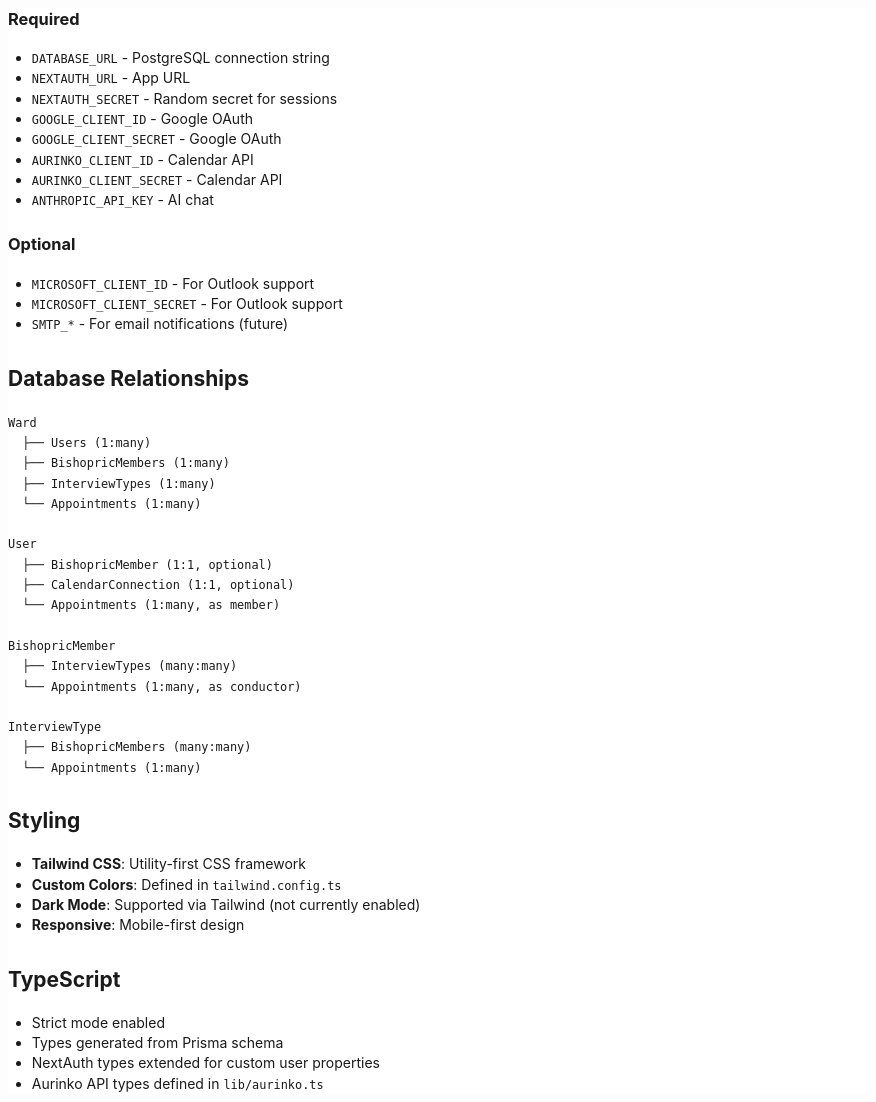 ### Required
- `DATABASE_URL` - PostgreSQL connection string
- `NEXTAUTH_URL` - App URL
- `NEXTAUTH_SECRET` - Random secret for sessions
- `GOOGLE_CLIENT_ID` - Google OAuth
- `GOOGLE_CLIENT_SECRET` - Google OAuth
- `AURINKO_CLIENT_ID` - Calendar API
- `AURINKO_CLIENT_SECRET` - Calendar API
- `ANTHROPIC_API_KEY` - AI chat

### Optional
- `MICROSOFT_CLIENT_ID` - For Outlook support
- `MICROSOFT_CLIENT_SECRET` - For Outlook support
- `SMTP_*` - For email notifications (future)

## Database Relationships

```
Ward
  ├── Users (1:many)
  ├── BishopricMembers (1:many)
  ├── InterviewTypes (1:many)
  └── Appointments (1:many)

User
  ├── BishopricMember (1:1, optional)
  ├── CalendarConnection (1:1, optional)
  └── Appointments (1:many, as member)

BishopricMember
  ├── InterviewTypes (many:many)
  └── Appointments (1:many, as conductor)

InterviewType
  ├── BishopricMembers (many:many)
  └── Appointments (1:many)
```

## Styling

- **Tailwind CSS**: Utility-first CSS framework
- **Custom Colors**: Defined in `tailwind.config.ts`
- **Dark Mode**: Supported via Tailwind (not currently enabled)
- **Responsive**: Mobile-first design

## TypeScript

- Strict mode enabled
- Types generated from Prisma schema
- NextAuth types extended for custom user properties
- Aurinko API types defined in `lib/aurinko.ts`
